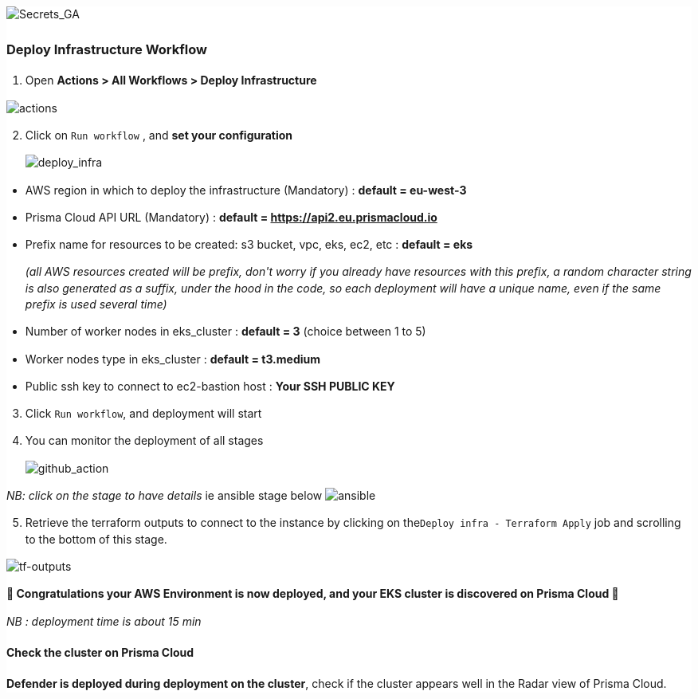 
![Secrets_GA](images/Secrets_GA.png)

### Deploy Infrastructure Workflow 

1) Open **Actions > All Workflows > Deploy Infrastructure** 

![actions](images/actions.png)



2) Click on `Run workflow` , and **set your configuration**

   ![deploy_infra](images/deploy_infra.png)

- AWS region in which to deploy the infrastructure (Mandatory) : **default = eu-west-3**

- Prisma Cloud API URL (Mandatory) : **default = https://api2.eu.prismacloud.io**

- Prefix name for resources to be created: s3 bucket, vpc, eks, ec2, etc : **default = eks** 

  *(all AWS resources created will be prefix, don't worry if you already have resources with this prefix, a random character string is also generated as a suffix,  under the hood in the code, so each deployment will have a unique name, even if the same prefix is used several time)*

- Number of worker nodes in eks_cluster : **default = 3** (choice between 1 to 5)

- Worker nodes type in eks_cluster : **default = t3.medium** 

- Public ssh key to connect to ec2-bastion host : **Your SSH PUBLIC KEY**

  

3. Click  `Run workflow`, and deployment will start

4. You can monitor the deployment of all stages 

   ![github_action](images/github_action.png)



*NB: click on the stage to have details* ie ansible stage below ![ansible](images/ansible.png)



5. Retrieve the terraform outputs to connect to the instance by clicking on the`Deploy infra - Terraform Apply` job and scrolling to the bottom of this stage.

![tf-outputs](images/tf-outputs.png)



**🎉 Congratulations your AWS Environment is now deployed, and your EKS cluster is discovered on Prisma Cloud  🎉**



*NB : deployment time is about 15 min*



#### Check the cluster on Prisma Cloud

**Defender is deployed during deployment on the cluster**, check if the cluster appears well in the Radar view of Prisma Cloud.
